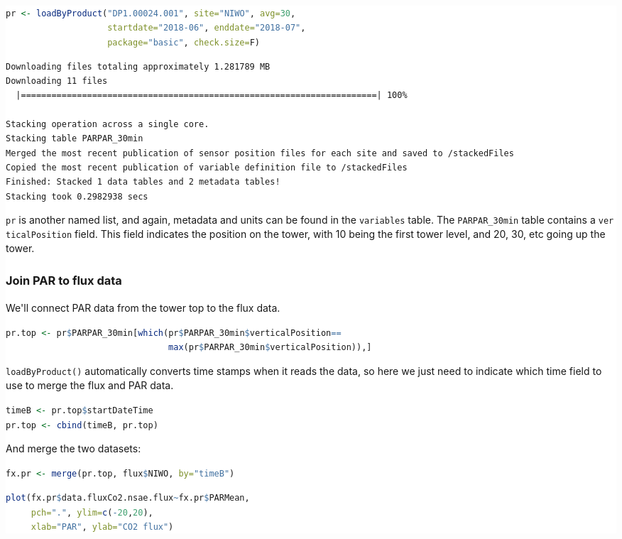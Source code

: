 
```R
pr <- loadByProduct("DP1.00024.001", site="NIWO", avg=30,
                    startdate="2018-06", enddate="2018-07",
                    package="basic", check.size=F)
```

    Downloading files totaling approximately 1.281789 MB
    Downloading 11 files
      |======================================================================| 100%
    
    Stacking operation across a single core.
    Stacking table PARPAR_30min
    Merged the most recent publication of sensor position files for each site and saved to /stackedFiles
    Copied the most recent publication of variable definition file to /stackedFiles
    Finished: Stacked 1 data tables and 2 metadata tables!
    Stacking took 0.2982938 secs


`pr` is another named list, and again, metadata and units can be found in 
the `variables` table. The `PARPAR_30min` table contains a `verticalPosition` 
field. This field indicates the position on the tower, with 10 being the 
first tower level, and 20, 30, etc going up the tower.

### Join PAR to flux data

We'll connect PAR data from the tower top to the flux data.


```R
pr.top <- pr$PARPAR_30min[which(pr$PARPAR_30min$verticalPosition==
                                max(pr$PARPAR_30min$verticalPosition)),]
```

`loadByProduct()` automatically converts time stamps when it reads the 
data, so here we just need to indicate which time field to use to 
merge the flux and PAR data.


```R
timeB <- pr.top$startDateTime
pr.top <- cbind(timeB, pr.top)
```

And merge the two datasets:


```R
fx.pr <- merge(pr.top, flux$NIWO, by="timeB")
```


```R
plot(fx.pr$data.fluxCo2.nsae.flux~fx.pr$PARMean,
     pch=".", ylim=c(-20,20),
     xlab="PAR", ylab="CO2 flux")
```

